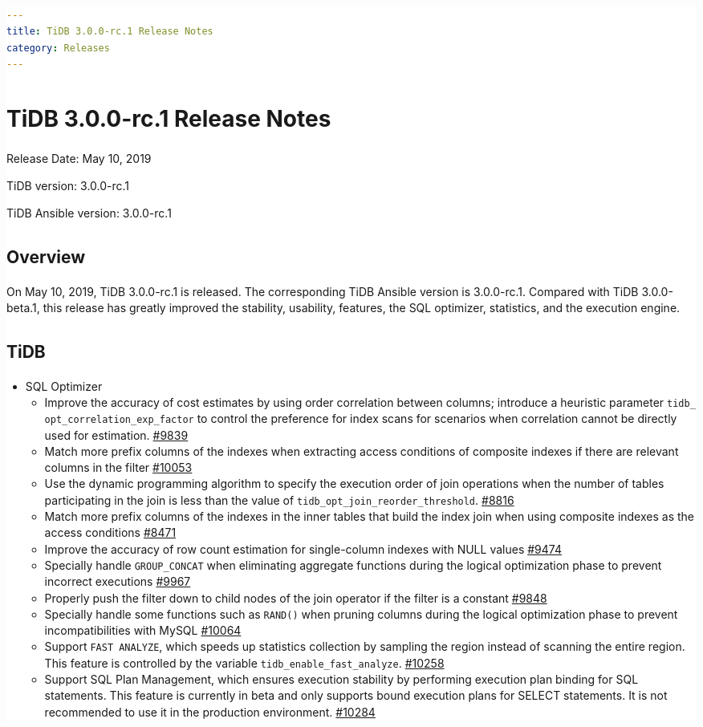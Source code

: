 ```yaml
---
title: TiDB 3.0.0-rc.1 Release Notes
category: Releases
---
```


# TiDB 3.0.0-rc.1 Release Notes

Release Date: May 10, 2019

TiDB version: 3.0.0-rc.1

TiDB Ansible version: 3.0.0-rc.1

## Overview

On May 10, 2019, TiDB 3.0.0-rc.1 is released. The corresponding TiDB Ansible version is 3.0.0-rc.1. Compared with TiDB 3.0.0-beta.1, this release has greatly improved the stability, usability, features, the SQL optimizer, statistics, and the execution engine.

## TiDB

+ SQL Optimizer
    - Improve the accuracy of cost estimates by using order correlation between columns; introduce a heuristic parameter `tidb_opt_correlation_exp_factor` to control the preference for index scans for scenarios when correlation cannot be directly used for estimation. [#9839](https://github.com/pingcap/tidb/pull/9839)
    - Match more prefix columns of the indexes when extracting access conditions of composite indexes if there are relevant columns in the filter [#10053](https://github.com/pingcap/tidb/pull/10053)
    - Use the dynamic programming algorithm to specify the execution order of join operations when the number of tables participating in the join is less than the value of `tidb_opt_join_reorder_threshold`. [#8816](https://github.com/pingcap/tidb/pull/8816)
    - Match more prefix columns of the indexes in the inner tables that build the index join when using composite indexes as the access conditions [#8471](https://github.com/pingcap/tidb/pull/8471)
    - Improve the accuracy of row count estimation for single-column indexes with NULL values [#9474](https://github.com/pingcap/tidb/pull/9474)
    - Specially handle `GROUP_CONCAT` when eliminating aggregate functions during the logical optimization phase to prevent incorrect executions [#9967](https://github.com/pingcap/tidb/pull/9967)
    - Properly push the filter down to child nodes of the join operator if the filter is a constant [#9848](https://github.com/pingcap/tidb/pull/9848)
    - Specially handle some functions such as `RAND()` when pruning columns during the logical optimization phase to prevent incompatibilities with MySQL [#10064](https://github.com/pingcap/tidb/pull/10064)
    - Support `FAST ANALYZE`, which speeds up statistics collection by sampling the region instead of scanning the entire region. This feature is controlled by the variable `tidb_enable_fast_analyze`. [#10258](https://github.com/pingcap/tidb/pull/10258)
    - Support SQL Plan Management, which ensures execution stability by performing execution plan binding for SQL statements. This feature is currently in beta and only supports bound execution plans for SELECT statements. It is not recommended to use it in the production environment. [#10284](https://github.com/pingcap/tidb/pull/10284)
